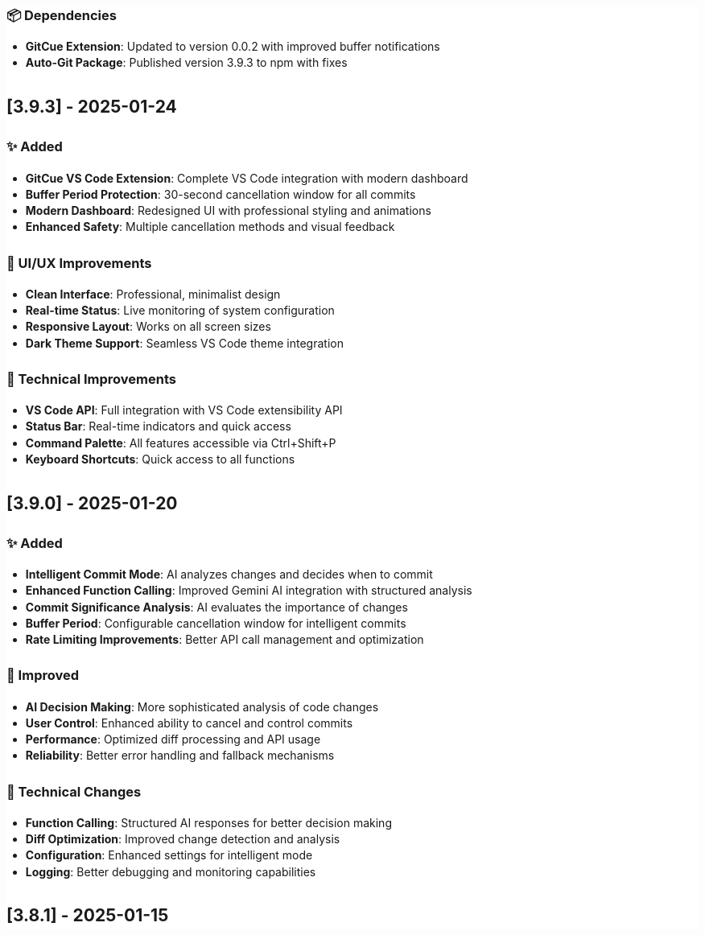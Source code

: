 ### 📦 Dependencies
- **GitCue Extension**: Updated to version 0.0.2 with improved buffer notifications
- **Auto-Git Package**: Published version 3.9.3 to npm with fixes

## [3.9.3] - 2025-01-24

### ✨ Added
- **GitCue VS Code Extension**: Complete VS Code integration with modern dashboard
- **Buffer Period Protection**: 30-second cancellation window for all commits
- **Modern Dashboard**: Redesigned UI with professional styling and animations
- **Enhanced Safety**: Multiple cancellation methods and visual feedback

### 🎨 UI/UX Improvements
- **Clean Interface**: Professional, minimalist design
- **Real-time Status**: Live monitoring of system configuration
- **Responsive Layout**: Works on all screen sizes
- **Dark Theme Support**: Seamless VS Code theme integration

### 🔧 Technical Improvements
- **VS Code API**: Full integration with VS Code extensibility API
- **Status Bar**: Real-time indicators and quick access
- **Command Palette**: All features accessible via Ctrl+Shift+P
- **Keyboard Shortcuts**: Quick access to all functions

## [3.9.0] - 2025-01-20

### ✨ Added
- **Intelligent Commit Mode**: AI analyzes changes and decides when to commit
- **Enhanced Function Calling**: Improved Gemini AI integration with structured analysis
- **Commit Significance Analysis**: AI evaluates the importance of changes
- **Buffer Period**: Configurable cancellation window for intelligent commits
- **Rate Limiting Improvements**: Better API call management and optimization

### 🎯 Improved
- **AI Decision Making**: More sophisticated analysis of code changes
- **User Control**: Enhanced ability to cancel and control commits
- **Performance**: Optimized diff processing and API usage
- **Reliability**: Better error handling and fallback mechanisms

### 🔧 Technical Changes
- **Function Calling**: Structured AI responses for better decision making
- **Diff Optimization**: Improved change detection and analysis
- **Configuration**: Enhanced settings for intelligent mode
- **Logging**: Better debugging and monitoring capabilities

## [3.8.1] - 2025-01-15
